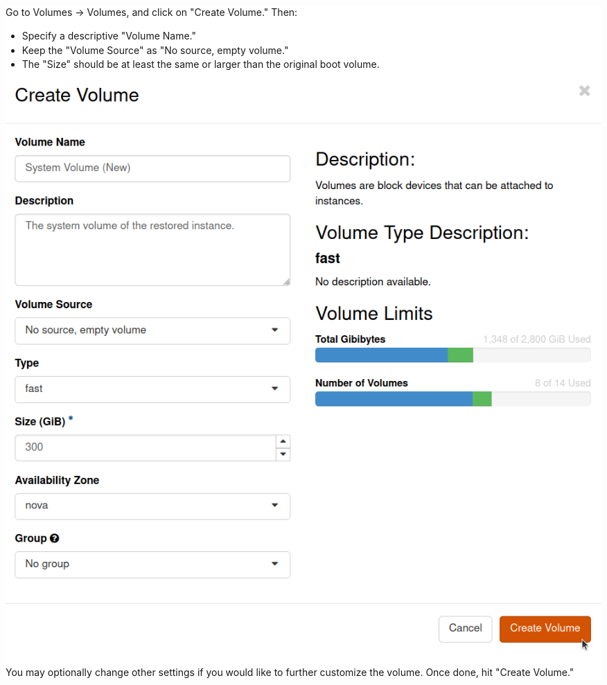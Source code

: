 Go to Volumes -> Volumes, and click on "Create Volume."
Then:

- Specify a descriptive "Volume Name."
- Keep the "Volume Source" as "No source, empty volume."
- The "Size" should be at least the same or larger than the original boot 
  volume.

![Create restoration volume](../images/compute-create-restoration-volume.png)

You may optionally change other settings if you would like to further 
customize the volume.
Once done, hit "Create Volume."
